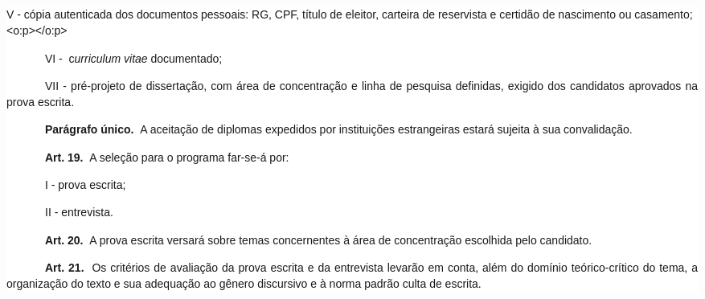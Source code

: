 <span class=MsoPageNumber style='text-align:justify;text-indent:36.0pt;
tab-stops:36.0pt 72.0pt'><span style='font-family:Arial;mso-bidi-font-family:
"Times New Roman"'>V - cópia autenticada dos documentos pessoais: RG, CPF,
título de eleitor, carteira de reservista e certidão de nascimento ou
casamento;<o:p></o:p></span></span>

<p class=MsoNormal style='text-align:justify;text-indent:36.0pt;tab-stops:36.0pt 72.0pt 108.0pt'><span
style='font-family:Arial;mso-bidi-font-family:"Times New Roman"'>VI&nbsp;-
&nbsp;c<i style='mso-bidi-font-style:normal'>urriculum vitae</i> documentado;<o:p></o:p></span></p>

<p class=MsoNormal style='text-align:justify;text-indent:36.0pt;tab-stops:36.0pt 72.0pt 108.0pt'><span
style='font-family:Arial;mso-bidi-font-family:"Times New Roman"'>VII - pré-projeto
de dissertação, com área de concentração e linha de pesquisa definidas, exigido
dos candidatos aprovados na prova escrita.<b style='mso-bidi-font-weight:normal'>
<o:p></o:p></b></span></p>

<p class=MsoNormal style='text-align:justify;text-indent:36.0pt;tab-stops:36.0pt 42.55pt 72.0pt'><b
style='mso-bidi-font-weight:normal'><span style='font-family:Arial;mso-bidi-font-family:
"Times New Roman"'>Parágrafo único.<span style="mso-spacerun: yes">  </span></span></b><span
style='font-family:Arial;mso-bidi-font-family:"Times New Roman"'>A aceitação de
diplomas expedidos por instituições estrangeiras estará sujeita à sua
convalidação.<b style='mso-bidi-font-weight:normal'><o:p></o:p></b></span></p>

<p class=MsoNormal style='text-align:justify;text-indent:36.0pt;tab-stops:36.0pt 72.0pt'><b
style='mso-bidi-font-weight:normal'><span style='font-family:Arial;mso-bidi-font-family:
"Times New Roman"'>Art. 19.<span style="mso-spacerun: yes">  </span></span></b><span
style='font-family:Arial;mso-bidi-font-family:"Times New Roman"'>A seleção para
o programa far-se-á por:<o:p></o:p></span></p>

<p class=MsoNormal style='text-align:justify;text-indent:36.0pt;tab-stops:36.0pt 72.0pt 78.0pt'><span
style='font-family:Arial;mso-bidi-font-family:"Times New Roman"'>I - prova
escrita;<o:p></o:p></span></p>

<p class=MsoNormal style='text-align:justify;text-indent:36.0pt;tab-stops:36.0pt 42.55pt 72.0pt'><span
style='font-family:Arial;mso-bidi-font-family:"Times New Roman"'>II -
entrevista.<b style='mso-bidi-font-weight:normal'><i style='mso-bidi-font-style:
normal'><o:p></o:p></i></b></span></p>

<p class=MsoNormal style='text-align:justify;text-indent:36.0pt;tab-stops:36.0pt 42.55pt 72.0pt'><b
style='mso-bidi-font-weight:normal'><span style='font-family:Arial;mso-bidi-font-family:
"Times New Roman"'>Art. 20.<span style="mso-spacerun: yes">  </span></span></b><span
style='font-family:Arial;mso-bidi-font-family:"Times New Roman"'>A prova
escrita versará sobre temas concernentes à área de concentração escolhida pelo
candidato. <o:p></o:p></span></p>

<p class=MsoNormal style='text-align:justify;text-indent:36.0pt;tab-stops:36.0pt 42.55pt 72.0pt'><b
style='mso-bidi-font-weight:normal'><span style='font-family:Arial;mso-bidi-font-family:
"Times New Roman"'>Art. 21.<span style="mso-spacerun: yes">  </span></span></b><span
style='font-family:Arial;mso-bidi-font-family:"Times New Roman"'>Os critérios
de avaliação da prova escrita e da entrevista levarão em conta, além do domínio
teórico-crítico do tema, a organização do texto e sua adequação ao gênero
discursivo e à norma padrão culta de escrita.<span style="mso-spacerun: yes"> 
</span><o:p></o:p></span></p>
